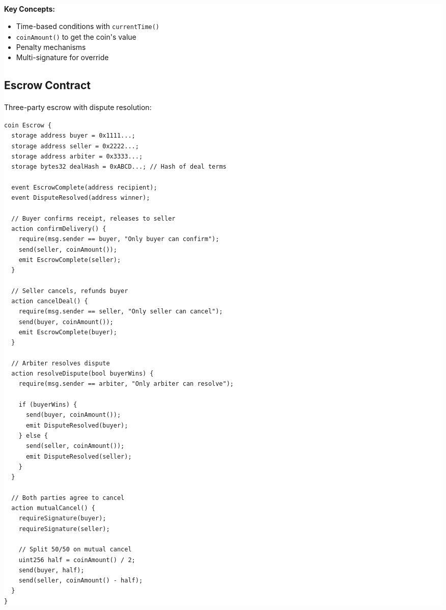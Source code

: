 **Key Concepts:**
- Time-based conditions with `currentTime()`
- `coinAmount()` to get the coin's value
- Penalty mechanisms
- Multi-signature for override

## Escrow Contract

Three-party escrow with dispute resolution:

```coinscript
coin Escrow {
  storage address buyer = 0x1111...;
  storage address seller = 0x2222...;
  storage address arbiter = 0x3333...;
  storage bytes32 dealHash = 0xABCD...; // Hash of deal terms
  
  event EscrowComplete(address recipient);
  event DisputeResolved(address winner);
  
  // Buyer confirms receipt, releases to seller
  action confirmDelivery() {
    require(msg.sender == buyer, "Only buyer can confirm");
    send(seller, coinAmount());
    emit EscrowComplete(seller);
  }
  
  // Seller cancels, refunds buyer
  action cancelDeal() {
    require(msg.sender == seller, "Only seller can cancel");
    send(buyer, coinAmount());
    emit EscrowComplete(buyer);
  }
  
  // Arbiter resolves dispute
  action resolveDispute(bool buyerWins) {
    require(msg.sender == arbiter, "Only arbiter can resolve");
    
    if (buyerWins) {
      send(buyer, coinAmount());
      emit DisputeResolved(buyer);
    } else {
      send(seller, coinAmount());
      emit DisputeResolved(seller);
    }
  }
  
  // Both parties agree to cancel
  action mutualCancel() {
    requireSignature(buyer);
    requireSignature(seller);
    
    // Split 50/50 on mutual cancel
    uint256 half = coinAmount() / 2;
    send(buyer, half);
    send(seller, coinAmount() - half);
  }
}
```
